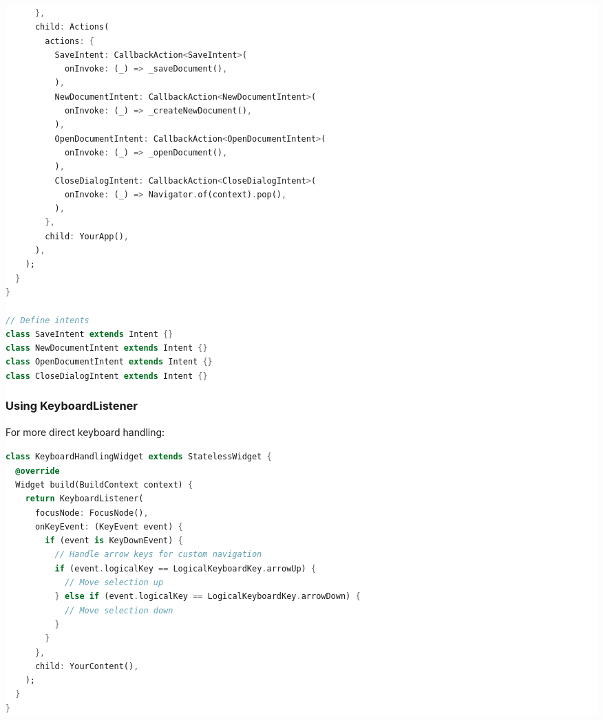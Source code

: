 ```dart
      },
      child: Actions(
        actions: {
          SaveIntent: CallbackAction<SaveIntent>(
            onInvoke: (_) => _saveDocument(),
          ),
          NewDocumentIntent: CallbackAction<NewDocumentIntent>(
            onInvoke: (_) => _createNewDocument(),
          ),
          OpenDocumentIntent: CallbackAction<OpenDocumentIntent>(
            onInvoke: (_) => _openDocument(),
          ),
          CloseDialogIntent: CallbackAction<CloseDialogIntent>(
            onInvoke: (_) => Navigator.of(context).pop(),
          ),
        },
        child: YourApp(),
      ),
    );
  }
}

// Define intents
class SaveIntent extends Intent {}
class NewDocumentIntent extends Intent {}
class OpenDocumentIntent extends Intent {}
class CloseDialogIntent extends Intent {}
```

### Using KeyboardListener

For more direct keyboard handling:

```dart
class KeyboardHandlingWidget extends StatelessWidget {
  @override
  Widget build(BuildContext context) {
    return KeyboardListener(
      focusNode: FocusNode(),
      onKeyEvent: (KeyEvent event) {
        if (event is KeyDownEvent) {
          // Handle arrow keys for custom navigation
          if (event.logicalKey == LogicalKeyboardKey.arrowUp) {
            // Move selection up
          } else if (event.logicalKey == LogicalKeyboardKey.arrowDown) {
            // Move selection down
          }
        }
      },
      child: YourContent(),
    );
  }
}
```
